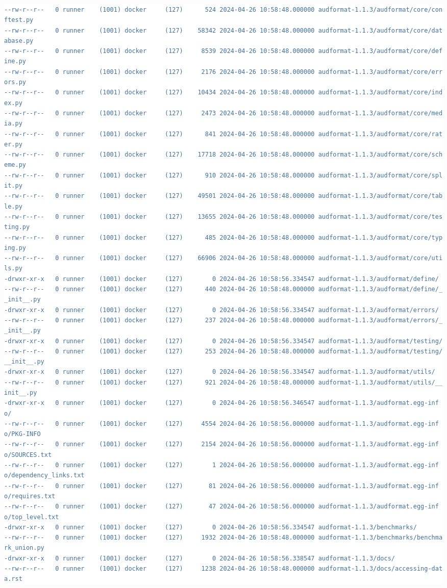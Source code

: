 ```diff
--rw-r--r--   0 runner    (1001) docker     (127)      524 2024-04-26 10:58:48.000000 audformat-1.1.3/audformat/core/conftest.py
--rw-r--r--   0 runner    (1001) docker     (127)    58342 2024-04-26 10:58:48.000000 audformat-1.1.3/audformat/core/database.py
--rw-r--r--   0 runner    (1001) docker     (127)     8539 2024-04-26 10:58:48.000000 audformat-1.1.3/audformat/core/define.py
--rw-r--r--   0 runner    (1001) docker     (127)     2176 2024-04-26 10:58:48.000000 audformat-1.1.3/audformat/core/errors.py
--rw-r--r--   0 runner    (1001) docker     (127)    10434 2024-04-26 10:58:48.000000 audformat-1.1.3/audformat/core/index.py
--rw-r--r--   0 runner    (1001) docker     (127)     2473 2024-04-26 10:58:48.000000 audformat-1.1.3/audformat/core/media.py
--rw-r--r--   0 runner    (1001) docker     (127)      841 2024-04-26 10:58:48.000000 audformat-1.1.3/audformat/core/rater.py
--rw-r--r--   0 runner    (1001) docker     (127)    17718 2024-04-26 10:58:48.000000 audformat-1.1.3/audformat/core/scheme.py
--rw-r--r--   0 runner    (1001) docker     (127)      910 2024-04-26 10:58:48.000000 audformat-1.1.3/audformat/core/split.py
--rw-r--r--   0 runner    (1001) docker     (127)    49501 2024-04-26 10:58:48.000000 audformat-1.1.3/audformat/core/table.py
--rw-r--r--   0 runner    (1001) docker     (127)    13655 2024-04-26 10:58:48.000000 audformat-1.1.3/audformat/core/testing.py
--rw-r--r--   0 runner    (1001) docker     (127)      485 2024-04-26 10:58:48.000000 audformat-1.1.3/audformat/core/typing.py
--rw-r--r--   0 runner    (1001) docker     (127)    66906 2024-04-26 10:58:48.000000 audformat-1.1.3/audformat/core/utils.py
-drwxr-xr-x   0 runner    (1001) docker     (127)        0 2024-04-26 10:58:56.334547 audformat-1.1.3/audformat/define/
--rw-r--r--   0 runner    (1001) docker     (127)      440 2024-04-26 10:58:48.000000 audformat-1.1.3/audformat/define/__init__.py
-drwxr-xr-x   0 runner    (1001) docker     (127)        0 2024-04-26 10:58:56.334547 audformat-1.1.3/audformat/errors/
--rw-r--r--   0 runner    (1001) docker     (127)      237 2024-04-26 10:58:48.000000 audformat-1.1.3/audformat/errors/__init__.py
-drwxr-xr-x   0 runner    (1001) docker     (127)        0 2024-04-26 10:58:56.334547 audformat-1.1.3/audformat/testing/
--rw-r--r--   0 runner    (1001) docker     (127)      253 2024-04-26 10:58:48.000000 audformat-1.1.3/audformat/testing/__init__.py
-drwxr-xr-x   0 runner    (1001) docker     (127)        0 2024-04-26 10:58:56.334547 audformat-1.1.3/audformat/utils/
--rw-r--r--   0 runner    (1001) docker     (127)      921 2024-04-26 10:58:48.000000 audformat-1.1.3/audformat/utils/__init__.py
-drwxr-xr-x   0 runner    (1001) docker     (127)        0 2024-04-26 10:58:56.346547 audformat-1.1.3/audformat.egg-info/
--rw-r--r--   0 runner    (1001) docker     (127)     4554 2024-04-26 10:58:56.000000 audformat-1.1.3/audformat.egg-info/PKG-INFO
--rw-r--r--   0 runner    (1001) docker     (127)     2154 2024-04-26 10:58:56.000000 audformat-1.1.3/audformat.egg-info/SOURCES.txt
--rw-r--r--   0 runner    (1001) docker     (127)        1 2024-04-26 10:58:56.000000 audformat-1.1.3/audformat.egg-info/dependency_links.txt
--rw-r--r--   0 runner    (1001) docker     (127)       81 2024-04-26 10:58:56.000000 audformat-1.1.3/audformat.egg-info/requires.txt
--rw-r--r--   0 runner    (1001) docker     (127)       47 2024-04-26 10:58:56.000000 audformat-1.1.3/audformat.egg-info/top_level.txt
-drwxr-xr-x   0 runner    (1001) docker     (127)        0 2024-04-26 10:58:56.334547 audformat-1.1.3/benchmarks/
--rw-r--r--   0 runner    (1001) docker     (127)     1932 2024-04-26 10:58:48.000000 audformat-1.1.3/benchmarks/benchmark_union.py
-drwxr-xr-x   0 runner    (1001) docker     (127)        0 2024-04-26 10:58:56.338547 audformat-1.1.3/docs/
--rw-r--r--   0 runner    (1001) docker     (127)     1238 2024-04-26 10:58:48.000000 audformat-1.1.3/docs/accessing-data.rst
```